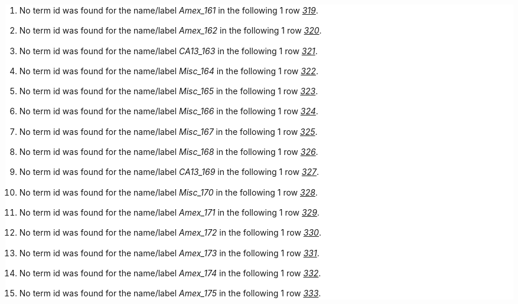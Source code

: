 1. No term id was found for the name/label _Amex_161_ in the following 1 row _[319](https://docs.google.com/spreadsheets/d/1_esnpxPeXtZ-XNt2H1-TfEzJidBEt_prlXMsG33z9I8/edit#gid=2056967441&range=319:319)_.

1. No term id was found for the name/label _Amex_162_ in the following 1 row _[320](https://docs.google.com/spreadsheets/d/1_esnpxPeXtZ-XNt2H1-TfEzJidBEt_prlXMsG33z9I8/edit#gid=2056967441&range=320:320)_.

1. No term id was found for the name/label _CA13_163_ in the following 1 row _[321](https://docs.google.com/spreadsheets/d/1_esnpxPeXtZ-XNt2H1-TfEzJidBEt_prlXMsG33z9I8/edit#gid=2056967441&range=321:321)_.

1. No term id was found for the name/label _Misc_164_ in the following 1 row _[322](https://docs.google.com/spreadsheets/d/1_esnpxPeXtZ-XNt2H1-TfEzJidBEt_prlXMsG33z9I8/edit#gid=2056967441&range=322:322)_.

1. No term id was found for the name/label _Misc_165_ in the following 1 row _[323](https://docs.google.com/spreadsheets/d/1_esnpxPeXtZ-XNt2H1-TfEzJidBEt_prlXMsG33z9I8/edit#gid=2056967441&range=323:323)_.

1. No term id was found for the name/label _Misc_166_ in the following 1 row _[324](https://docs.google.com/spreadsheets/d/1_esnpxPeXtZ-XNt2H1-TfEzJidBEt_prlXMsG33z9I8/edit#gid=2056967441&range=324:324)_.

1. No term id was found for the name/label _Misc_167_ in the following 1 row _[325](https://docs.google.com/spreadsheets/d/1_esnpxPeXtZ-XNt2H1-TfEzJidBEt_prlXMsG33z9I8/edit#gid=2056967441&range=325:325)_.

1. No term id was found for the name/label _Misc_168_ in the following 1 row _[326](https://docs.google.com/spreadsheets/d/1_esnpxPeXtZ-XNt2H1-TfEzJidBEt_prlXMsG33z9I8/edit#gid=2056967441&range=326:326)_.

1. No term id was found for the name/label _CA13_169_ in the following 1 row _[327](https://docs.google.com/spreadsheets/d/1_esnpxPeXtZ-XNt2H1-TfEzJidBEt_prlXMsG33z9I8/edit#gid=2056967441&range=327:327)_.

1. No term id was found for the name/label _Misc_170_ in the following 1 row _[328](https://docs.google.com/spreadsheets/d/1_esnpxPeXtZ-XNt2H1-TfEzJidBEt_prlXMsG33z9I8/edit#gid=2056967441&range=328:328)_.

1. No term id was found for the name/label _Amex_171_ in the following 1 row _[329](https://docs.google.com/spreadsheets/d/1_esnpxPeXtZ-XNt2H1-TfEzJidBEt_prlXMsG33z9I8/edit#gid=2056967441&range=329:329)_.

1. No term id was found for the name/label _Amex_172_ in the following 1 row _[330](https://docs.google.com/spreadsheets/d/1_esnpxPeXtZ-XNt2H1-TfEzJidBEt_prlXMsG33z9I8/edit#gid=2056967441&range=330:330)_.

1. No term id was found for the name/label _Amex_173_ in the following 1 row _[331](https://docs.google.com/spreadsheets/d/1_esnpxPeXtZ-XNt2H1-TfEzJidBEt_prlXMsG33z9I8/edit#gid=2056967441&range=331:331)_.

1. No term id was found for the name/label _Amex_174_ in the following 1 row _[332](https://docs.google.com/spreadsheets/d/1_esnpxPeXtZ-XNt2H1-TfEzJidBEt_prlXMsG33z9I8/edit#gid=2056967441&range=332:332)_.

1. No term id was found for the name/label _Amex_175_ in the following 1 row _[333](https://docs.google.com/spreadsheets/d/1_esnpxPeXtZ-XNt2H1-TfEzJidBEt_prlXMsG33z9I8/edit#gid=2056967441&range=333:333)_.
